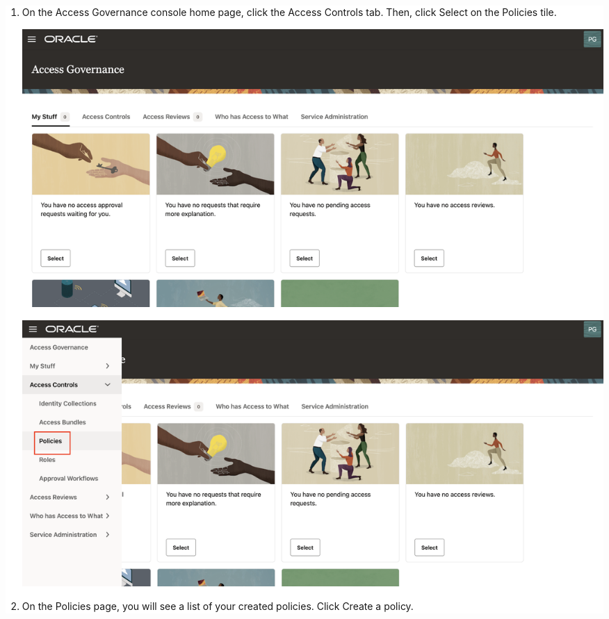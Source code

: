1. On the Access Governance console home page, click the Access Controls tab. Then, click Select on the Policies tile.

   ![Create Policy](images/ag-homepage.png)

    ![Create Policy](images/navigate-policies.png)

2. On the Policies page, you will see a list of your created policies. Click Create a policy.
